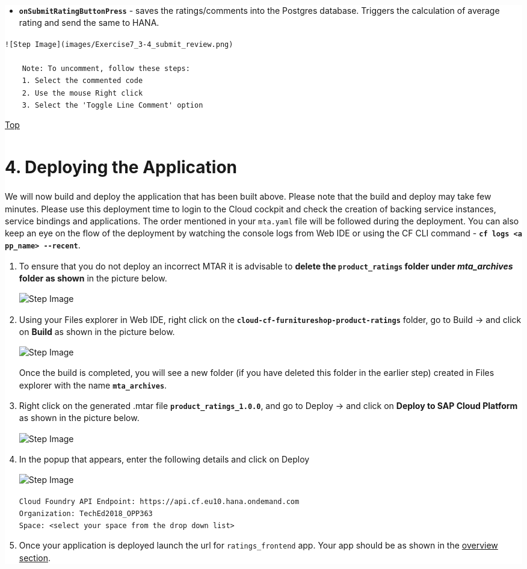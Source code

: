    * **`onSubmitRatingButtonPress`** - saves the ratings/comments into the Postgres database. Triggers the calculation of average rating and send the same to HANA.

    ![Step Image](images/Exercise7_3-4_submit_review.png)

        Note: To uncomment, follow these steps:
        1. Select the commented code
        2. Use the mouse Right click
        3. Select the 'Toggle Line Comment' option

[Top](#Top)



<a name="Step4"></a>
# 4. Deploying the Application

We will now build and deploy the application that has been built above. Please note that the build and deploy may take few minutes. Please use this deployment time to login to the Cloud cockpit and check the creation of backing service instances, service bindings and applications. The order mentioned in your `mta.yaml` file will be followed during the deployment. You can also keep an eye on the flow of the deployment by watching the console logs from Web IDE or using the CF CLI command - **`cf logs <app_name> --recent`**.

1. To ensure that you do not deploy an incorrect MTAR it is advisable to **delete the `product_ratings` folder under *mta_archives* folder as shown** in the picture below.

    ![Step Image](images/Exercise7_4-1_pr_folder_delete.png)

1. Using your Files explorer in Web IDE, right click on the **`cloud-cf-furnitureshop-product-ratings`** folder, go to Build &rarr; and click on **Build** as shown in the picture below.

    ![Step Image](images/Exercise7_4-2_app_build.png)

   Once the build is completed, you will see a new folder (if you have deleted this folder in the earlier step) created in Files explorer with the name **`mta_archives`**.

1. Right click on the generated .mtar file **`product_ratings_1.0.0`**, and go to Deploy &rarr; and click on **Deploy to SAP Cloud Platform** as shown in the picture below.

    ![Step Image](images/Exercise7_4-3_app_deploy.png)

1. In the popup that appears, enter the following details and click on Deploy

    ![Step Image](images/Exercise7_4-4_app_endpoint.png)

    ```
    Cloud Foundry API Endpoint: https://api.cf.eu10.hana.ondemand.com
    Organization: TechEd2018_OPP363
    Space: <select your space from the drop down list>
    ```

1. Once your application is deployed launch the url for `ratings_frontend` app. Your app should be as shown in the [overview section](#overview).
